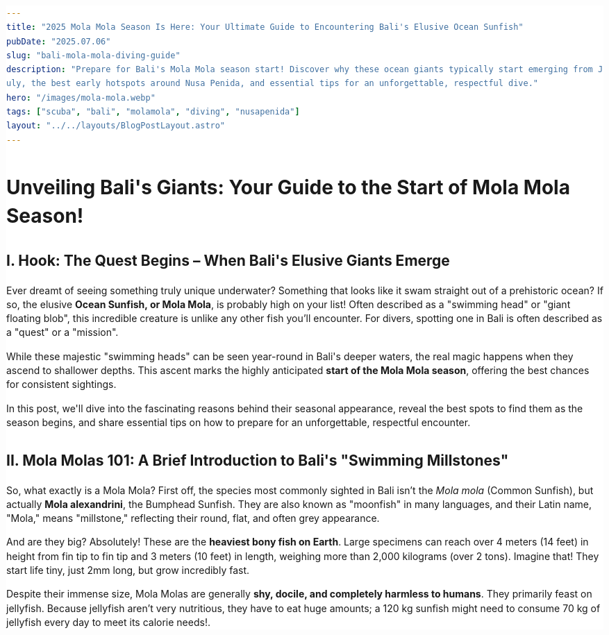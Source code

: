 ```yaml
---
title: "2025 Mola Mola Season Is Here: Your Ultimate Guide to Encountering Bali's Elusive Ocean Sunfish"
pubDate: "2025.07.06"
slug: "bali-mola-mola-diving-guide"
description: "Prepare for Bali's Mola Mola season start! Discover why these ocean giants typically start emerging from July, the best early hotspots around Nusa Penida, and essential tips for an unforgettable, respectful dive."
hero: "/images/mola-mola.webp"
tags: ["scuba", "bali", "molamola", "diving", "nusapenida"]
layout: "../../layouts/BlogPostLayout.astro"
---
```


# Unveiling Bali's Giants: Your Guide to the Start of Mola Mola Season!

## I. Hook: The Quest Begins – When Bali's Elusive Giants Emerge

Ever dreamt of seeing something truly unique underwater? Something that looks like it swam straight out of a prehistoric ocean? If so, the elusive **Ocean Sunfish, or Mola Mola**, is probably high on your list! Often described as a "swimming head" or "giant floating blob", this incredible creature is unlike any other fish you’ll encounter. For divers, spotting one in Bali is often described as a "quest" or a "mission".

While these majestic "swimming heads" can be seen year-round in Bali's deeper waters, the real magic happens when they ascend to shallower depths. This ascent marks the highly anticipated **start of the Mola Mola season**, offering the best chances for consistent sightings.

In this post, we'll dive into the fascinating reasons behind their seasonal appearance, reveal the best spots to find them as the season begins, and share essential tips on how to prepare for an unforgettable, respectful encounter.

## II. Mola Molas 101: A Brief Introduction to Bali's "Swimming Millstones"

So, what exactly is a Mola Mola? First off, the species most commonly sighted in Bali isn’t the *Mola mola* (Common Sunfish), but actually **Mola alexandrini**, the Bumphead Sunfish. They are also known as "moonfish" in many languages, and their Latin name, "Mola," means "millstone," reflecting their round, flat, and often grey appearance.

And are they big? Absolutely! These are the **heaviest bony fish on Earth**. Large specimens can reach over 4 meters (14 feet) in height from fin tip to fin tip and 3 meters (10 feet) in length, weighing more than 2,000 kilograms (over 2 tons). Imagine that! They start life tiny, just 2mm long, but grow incredibly fast.

Despite their immense size, Mola Molas are generally **shy, docile, and completely harmless to humans**. They primarily feast on jellyfish. Because jellyfish aren’t very nutritious, they have to eat huge amounts; a 120 kg sunfish might need to consume 70 kg of jellyfish every day to meet its calorie needs!.
